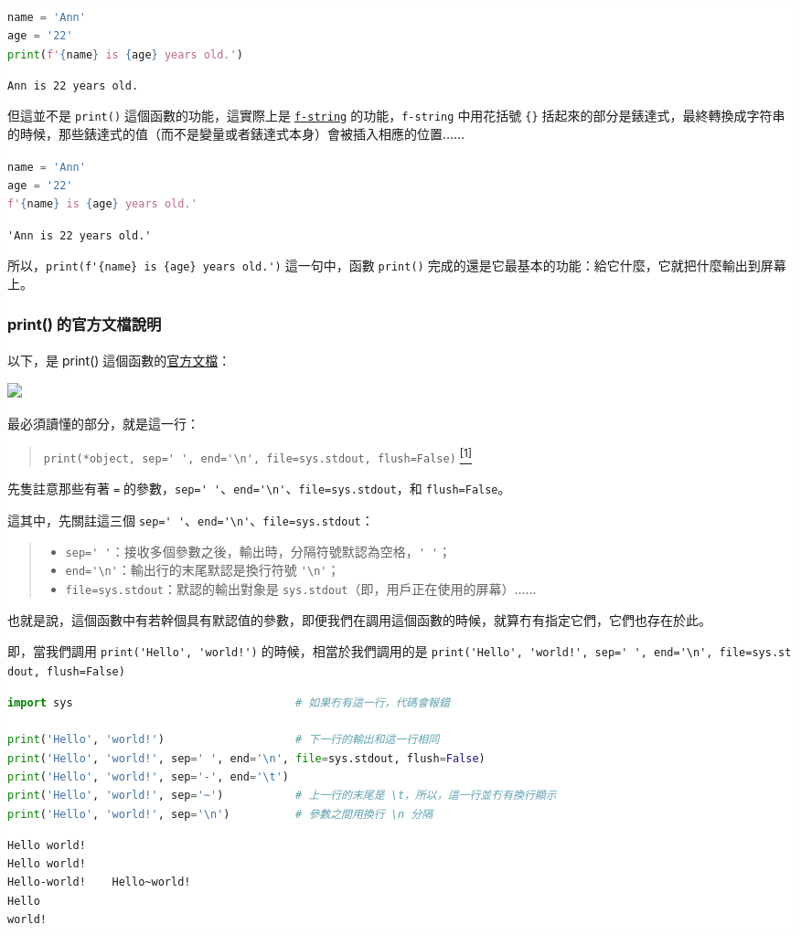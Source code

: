 ```python
name = 'Ann'
age = '22'
print(f'{name} is {age} years old.')
```

    Ann is 22 years old.

但這並不是 `print()` 這個函數的功能，這實際上是 [`f-string`](https://docs.python.org/3/library/stdtypes.html#printf-style-string-formatting) 的功能，`f-string` 中用花括號 `{}` 括起來的部分是錶達式，最終轉換成字符串的時候，那些錶達式的值（而不是變量或者錶達式本身）會被插入相應的位置……

```python
name = 'Ann'
age = '22'
f'{name} is {age} years old.'
```

    'Ann is 22 years old.'

所以，`print(f'{name} is {age} years old.')` 這一句中，函數 `print()` 完成的還是它最基本的功能：給它什麼，它就把什麼輸出到屏幕上。

### print() 的官方文檔說明

以下，是 print() 這個函數的[官方文檔](https://docs.python.org/3/library/functions.html#print)：

![](https://raw.githubusercontent.com/selfteaching/the-craft-of-selfteaching/master/images/doc-print.png?raw=true)

最必須讀懂的部分，就是這一行：

> `print(*object, sep=' ', end='\n', file=sys.stdout, flush=False)` <a href='#fn1' name='fn1b'><sup>[1]</sup></a>

先隻註意那些有著 `=` 的參數，`sep=' '`、`end='\n'`、`file=sys.stdout`，和 `flush=False`。

這其中，先關註這三個 `sep=' '`、`end='\n'`、`file=sys.stdout`：

> - `sep=' '`：接收多個參數之後，輸出時，分隔符號默認為空格，`' '`；
> - `end='\n'`：輸出行的末尾默認是換行符號 `'\n'`；
> - `file=sys.stdout`：默認的輸出對象是 `sys.stdout`（即，用戶正在使用的屏幕）……

也就是說，這個函數中有若幹個具有默認值的參數，即便我們在調用這個函數的時候，就算冇有指定它們，它們也存在於此。

即，當我們調用 `print('Hello', 'world!')` 的時候，相當於我們調用的是 `print('Hello', 'world!', sep=' ', end='\n', file=sys.stdout, flush=False)`

```python
import sys                                  # 如果冇有這一行，代碼會報錯

print('Hello', 'world!')                    # 下一行的輸出和這一行相同
print('Hello', 'world!', sep=' ', end='\n', file=sys.stdout, flush=False)
print('Hello', 'world!', sep='-', end='\t')
print('Hello', 'world!', sep='~')           # 上一行的末尾是 \t，所以，這一行並冇有換行顯示
print('Hello', 'world!', sep='\n')          # 參數之間用換行 \n 分隔
```

    Hello world!
    Hello world!
    Hello-world!	Hello~world!
    Hello
    world!
